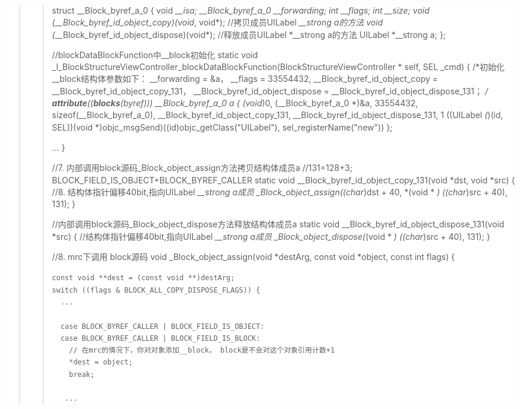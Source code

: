 > > struct __Block_byref_a_0 {
> >   void *__isa;
> >  __Block_byref_a_0 *__forwarding;
> >  int __flags;
> >  int __size;
> >  void (*__Block_byref_id_object_copy)(void*, void*); //拷贝成员UILabel *__strong a的方法
> >  void (*__Block_byref_id_object_dispose)(void*);     //释放成员UILabel *__strong a的方法
> >  UILabel *__strong a;
> > };
> >
> > //blockDataBlockFunction中__block初始化
> > static void _I_BlockStructureViewController_blockDataBlockFunction(BlockStructureViewController * self, SEL _cmd) 
> > { 
> >  /*初始化__block结构体参数如下：
> >    __forwarding = &a，
> >    __flags = 33554432,
> >    __Block_byref_id_object_copy = __Block_byref_id_object_copy_131，
> >    __Block_byref_id_object_dispose = __Block_byref_id_object_dispose_131；
> >  */
> >   __attribute__((__blocks__(byref))) __Block_byref_a_0 a 
> >    {
> >       (void*)0,
> >       (__Block_byref_a_0 *)&a, 
> >       33554432, 
> >       sizeof(__Block_byref_a_0), 
> >       __Block_byref_id_object_copy_131, 
> >       __Block_byref_id_object_dispose_131, 1
> >       ((UILabel *(*)(id, SEL))(void *)objc_msgSend)((id)objc_getClass("UILabel"), sel_registerName("new"))
> >    }; 
> >      
> >    ...
> > }
> >
> > //7. 内部调用block源码_Block_object_assign方法拷贝结构体成员a
> > //131=128+3; BLOCK_FIELD_IS_OBJECT+BLOCK_BYREF_CALLER
> > static void __Block_byref_id_object_copy_131(void *dst, void *src) 
> > {
> >  //8. 结构体指针偏移40bit,指向UILabel *__strong a成员
> >  _Block_object_assign((char*)dst + 40, *(void * *) ((char*)src + 40), 131);
> > }
> >
> > //内部调用block源码_Block_object_dispose方法释放结构体成员a
> > static void __Block_byref_id_object_dispose_131(void *src) 
> > {
> > //结构体指针偏移40bit,指向UILabel *__strong a成员
> >  _Block_object_dispose(*(void * *) ((char*)src + 40), 131);
> > }
> >
> > //8. mrc下调用 block源码
> > void _Block_object_assign(void *destArg, const void *object, const int flags) {
> >     
> >     const void **dest = (const void **)destArg;
> >     switch ((flags & BLOCK_ALL_COPY_DISPOSE_FLAGS)) {
> >       ...
> >       
> >       case BLOCK_BYREF_CALLER | BLOCK_FIELD_IS_OBJECT:
> >       case BLOCK_BYREF_CALLER | BLOCK_FIELD_IS_BLOCK:
> >         // 在mrc的情况下，你对对象添加__block， block是不会对这个对象引用计数+1
> >         *dest = object;
> >         break;
> >        
> >        ...